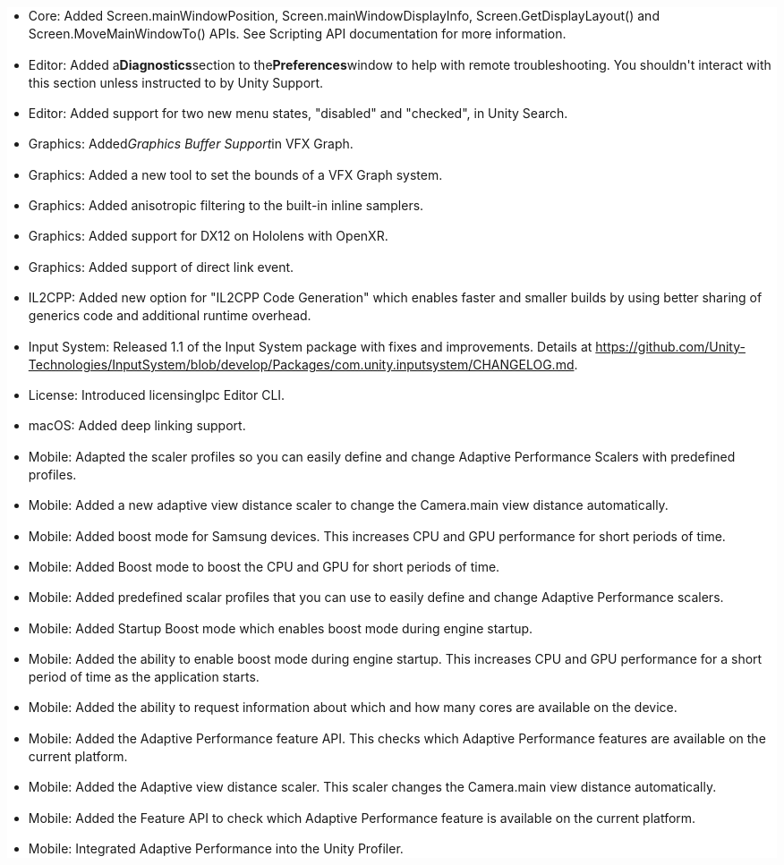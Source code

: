 -   Core: Added Screen.mainWindowPosition, Screen.mainWindowDisplayInfo, Screen.GetDisplayLayout() and Screen.MoveMainWindowTo() APIs. See Scripting API documentation for more information.

-   Editor: Added a**Diagnostics**section to the**Preferences**window to help with remote troubleshooting. You shouldn\'t interact with this section unless instructed to by Unity Support.

-   Editor: Added support for two new menu states, \"disabled\" and \"checked\", in Unity Search.

-   Graphics: Added*Graphics Buffer Support*in VFX Graph.

-   Graphics: Added a new tool to set the bounds of a VFX Graph system.

-   Graphics: Added anisotropic filtering to the built-in inline samplers.

-   Graphics: Added support for DX12 on Hololens with OpenXR.

-   Graphics: Added support of direct link event.

-   IL2CPP: Added new option for \"IL2CPP Code Generation\" which enables faster and smaller builds by using better sharing of generics code and additional runtime overhead.

-   Input System: Released 1.1 of the Input System package with fixes and improvements. Details at https://github.com/Unity-Technologies/InputSystem/blob/develop/Packages/com.unity.inputsystem/CHANGELOG.md.

-   License: Introduced licensingIpc Editor CLI.

-   macOS: Added deep linking support.

-   Mobile: Adapted the scaler profiles so you can easily define and change Adaptive Performance Scalers with predefined profiles.

-   Mobile: Added a new adaptive view distance scaler to change the Camera.main view distance automatically.

-   Mobile: Added boost mode for Samsung devices. This increases CPU and GPU performance for short periods of time.

-   Mobile: Added Boost mode to boost the CPU and GPU for short periods of time.

-   Mobile: Added predefined scalar profiles that you can use to easily define and change Adaptive Performance scalers.

-   Mobile: Added Startup Boost mode which enables boost mode during engine startup.

-   Mobile: Added the ability to enable boost mode during engine startup. This increases CPU and GPU performance for a short period of time as the application starts.

-   Mobile: Added the ability to request information about which and how many cores are available on the device.

-   Mobile: Added the Adaptive Performance feature API. This checks which Adaptive Performance features are available on the current platform.

-   Mobile: Added the Adaptive view distance scaler. This scaler changes the Camera.main view distance automatically.

-   Mobile: Added the Feature API to check which Adaptive Performance feature is available on the current platform.

-   Mobile: Integrated Adaptive Performance into the Unity Profiler.
